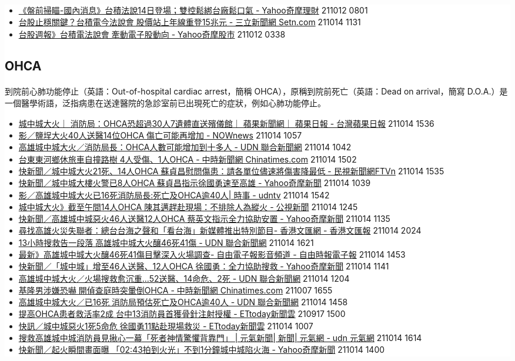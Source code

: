 - [《盤前掃瞄-國內消息》台積法說14日登場；雙控鬆綁台廠鬆口氣 - Yahoo奇摩理財](http://tw.stock.yahoo.com/news/%E7%9B%A4%E5%89%8D%E6%8E%83%E7%9E%84-%E5%9C%8B%E5%85%A7%E6%B6%88%E6%81%AF-%E5%8F%B0%E7%A9%8D%E6%B3%95%E8%AA%AA14%E6%97%A5%E7%99%BB%E5%A0%B4-%E9%9B%99%E6%8E%A7%E9%AC%86%E7%B6%81%E5%8F%B0%E5%BB%A0%E9%AC%86%E5%8F%A3%E6%B0%A3-235937651.html "《盤前掃瞄-國內消息》台積法說14日登場；雙控鬆綁台廠鬆口氣 - Yahoo奇摩理財") 211012 0801
- [台股止穩關鍵？台積電今法說會 股價站上年線重登15兆元 - 三立新聞網 Setn.com](https://www.setn.com/News.aspx?NewsID=1012011 "台股止穩關鍵？台積電今法說會 股價站上年線重登15兆元 - 三立新聞網 Setn.com") 211014 1131
- [台股週報》台積電法說會 牽動電子股動向 - Yahoo奇摩股市](https://tw.stock.yahoo.com/news/%E5%8F%B0%E8%82%A1%E9%80%B1%E5%A0%B1-%E5%8F%B0%E7%A9%8D%E9%9B%BB%E6%B3%95%E8%AA%AA%E6%9C%83-%E7%89%BD%E5%8B%95%E9%9B%BB%E5%AD%90%E8%82%A1%E5%8B%95%E5%90%91-193819476.html "台股週報》台積電法說會 牽動電子股動向 - Yahoo奇摩股市") 211012 0338

## OHCA

到院前心肺功能停止（英語：Out-of-hospital cardiac arrest，簡稱 OHCA），原稱到院前死亡（英語：Dead on arrival，簡寫 D.O.A.）是一個醫學術語，泛指病患在送達醫院的急診室前已出現死亡的症狀，例如心肺功能停止。


- [城中城大火｜ 消防局：OHCA恐超過30人7遺體直送殯儀館｜ 蘋果新聞網｜ 蘋果日報 - 台灣蘋果日報](https://tw.appledaily.com/local/20211014/4T3IOCSSW5BVXKERJ5BPFTFWWI/ "城中城大火｜ 消防局：OHCA恐超過30人7遺體直送殯儀館｜ 蘋果新聞網｜ 蘋果日報 - 台灣蘋果日報") 211014 1536
- [影／鹽埕大火40人送醫14位OHCA 傷亡可能再增加 - NOWnews](https://www.nownews.com/news/5410028 "影／鹽埕大火40人送醫14位OHCA 傷亡可能再增加 - NOWnews") 211014 1057
- [高雄城中城大火／消防局長：OHCA人數可能增加到十多人 - UDN 聯合新聞網](https://udn.com/news/story/122505/5815594 "高雄城中城大火／消防局長：OHCA人數可能增加到十多人 - UDN 聯合新聞網") 211014 1042
- [台東東河鄉休旅車自撞路樹 4人受傷、1人OHCA - 中時新聞網 Chinatimes.com](https://www.chinatimes.com/realtimenews/20211014003240-260402 "台東東河鄉休旅車自撞路樹 4人受傷、1人OHCA - 中時新聞網 Chinatimes.com") 211014 1502
- [快新聞／城中城大火21死、14人OHCA 蘇貞昌慰問傷患：請各單位儘速將傷害降最低 - 民視新聞網FTVn](https://www.ftvnews.com.tw/news/detail/2021A14W0189 "快新聞／城中城大火21死、14人OHCA 蘇貞昌慰問傷患：請各單位儘速將傷害降最低 - 民視新聞網FTVn") 211014 1535
- [快新聞／城中城大樓火警已8人OHCA 蘇貞昌指示徐國勇速至高雄 - Yahoo奇摩新聞](https://tw.news.yahoo.com/%E5%BF%AB%E6%96%B0%E8%81%9E-%E5%9F%8E%E4%B8%AD%E5%9F%8E%E5%A4%A7%E6%A8%93%E7%81%AB%E8%AD%A6%E5%B7%B28%E4%BA%BAohca-%E8%98%87%E8%B2%9E%E6%98%8C%E6%8C%87%E7%A4%BA%E5%BE%90%E5%9C%8B%E5%8B%87%E9%80%9F%E8%87%B3%E9%AB%98%E9%9B%84-023924707.html "快新聞／城中城大樓火警已8人OHCA 蘇貞昌指示徐國勇速至高雄 - Yahoo奇摩新聞") 211014 1039
- [影／高雄城中城大火已16死消防局長:死亡及OHCA逾40人| 時事 - udntv](https://video.udn.com/news/1218193 "影／高雄城中城大火已16死消防局長:死亡及OHCA逾40人| 時事 - udntv") 211014 1542
- [城中城大火》截至午間14人OHCA 陳其邁趕赴現場：不排除人為縱火 - 公視新聞](https://news.pts.org.tw/article/549225 "城中城大火》截至午間14人OHCA 陳其邁趕赴現場：不排除人為縱火 - 公視新聞") 211014 1245
- [快新聞／高雄城中城惡火46人送醫12人OHCA 蔡英文指示全力協助安置 - Yahoo奇摩新聞](https://tw.news.yahoo.com/%E5%BF%AB%E6%96%B0%E8%81%9E-%E9%AB%98%E9%9B%84%E5%9F%8E%E4%B8%AD%E5%9F%8E%E6%83%A1%E7%81%AB46%E4%BA%BA%E9%80%81%E9%86%AB12%E4%BA%BAohca-%E8%94%A1%E8%8B%B1%E6%96%87%E6%8C%87%E7%A4%BA%E5%85%A8%E5%8A%9B%E5%8D%94%E5%8A%A9%E5%AE%89%E7%BD%AE-033551450.html "快新聞／高雄城中城惡火46人送醫12人OHCA 蔡英文指示全力協助安置 - Yahoo奇摩新聞") 211014 1135
- [尋找高雄火災失聯者：總台台海之聲和「看台海」新媒體推出特別節目- 香港文匯網 - 香港文匯報](https://www.wenweipo.com/a/202110/14/AP61682071e4b08d3407e01333.html "尋找高雄火災失聯者：總台台海之聲和「看台海」新媒體推出特別節目- 香港文匯網 - 香港文匯報") 211014 2024
- [13小時搜救告一段落 高雄城中城大火釀46死41傷 - UDN 聯合新聞網](https://udn.com/news/story/7320/5816862 "13小時搜救告一段落 高雄城中城大火釀46死41傷 - UDN 聯合新聞網") 211014 1621
- [最新》高雄城中城大火釀46死41傷目擊深入火場調查- 自由電子報影音頻道 - 自由時報電子報](https://video.ltn.com.tw/article/m5_2hHHeGII/PLI7xntdRxhw3Qcbd70QE2FRWgpOQ-hBHO "最新》高雄城中城大火釀46死41傷目擊深入火場調查- 自由電子報影音頻道 - 自由時報電子報") 211014 1453
- [快新聞／「城中城」增至46人送醫、12人OHCA 徐國勇：全力協助搜救 - Yahoo奇摩新聞](https://tw.news.yahoo.com/%E5%BF%AB%E6%96%B0%E8%81%9E-%E5%9F%8E%E4%B8%AD%E5%9F%8E-%E5%A2%9E%E8%87%B346%E4%BA%BA%E9%80%81%E9%86%AB-12%E4%BA%BAohca-%E5%BE%90%E5%9C%8B%E5%8B%87-032325857.html "快新聞／「城中城」增至46人送醫、12人OHCA 徐國勇：全力協助搜救 - Yahoo奇摩新聞") 211014 1141
- [高雄城中城大火／火場搜救愈沉重…52送醫、14命危、2死 - UDN 聯合新聞網](https://udn.com/news/story/7320/5815960?from=udn-ch1_breaknews-1-cate2-news "高雄城中城大火／火場搜救愈沉重…52送醫、14命危、2死 - UDN 聯合新聞網") 211014 1204
- [基隆男涉嫌恐嚇 開偵查庭時突暈倒OHCA - 中時新聞網 Chinatimes.com](https://www.chinatimes.com/realtimenews/20211007004024-260402 "基隆男涉嫌恐嚇 開偵查庭時突暈倒OHCA - 中時新聞網 Chinatimes.com") 211007 1655
- [高雄城中城大火／已16死 消防局預估死亡及OHCA逾40人 - UDN 聯合新聞網](https://udn.com/news/story/7320/5816557?from=udn-catebreaknews_ch2 "高雄城中城大火／已16死 消防局預估死亡及OHCA逾40人 - UDN 聯合新聞網") 211014 1458
- [提高OHCA患者救活率2成 台中13消防員首獲骨針注射授權 - ETtoday新聞雲](https://www.ettoday.net/news/20210917/2081876.htm "提高OHCA患者救活率2成 台中13消防員首獲骨針注射授權 - ETtoday新聞雲") 210917 1500
- [快訊／城中城惡火1死5命危 徐國勇11點赴現場救災 - ETtoday新聞雲](https://www.ettoday.net/news/20211014/2100897.htm "快訊／城中城惡火1死5命危 徐國勇11點赴現場救災 - ETtoday新聞雲") 211014 1007
- [搜救高雄城中城消防員見揪心一幕「死者神情驚懼背靠門」 | 元氣新聞| 新聞| 元氣網 - udn 元氣網](https://health.udn.com/health/story/5999/5816851 "搜救高雄城中城消防員見揪心一幕「死者神情驚懼背靠門」 | 元氣新聞| 新聞| 元氣網 - udn 元氣網") 211014 1614
- [快新聞／起火瞬間畫面曝 「02:43拍到火光」不到1分鐘城中城陷火海 - Yahoo奇摩新聞](https://tw.news.yahoo.com/%E5%BF%AB%E6%96%B0%E8%81%9E-%E8%B5%B7%E7%81%AB%E7%9E%AC%E9%96%93%E7%95%AB%E9%9D%A2%E6%9B%9D-02-43%E6%8B%8D%E5%88%B0%E7%81%AB%E5%85%89-%E4%B8%8D%E5%88%B01%E5%88%86%E9%90%98%E5%9F%8E%E4%B8%AD%E5%9F%8E%E9%99%B7%E7%81%AB%E6%B5%B7-060042877.html "快新聞／起火瞬間畫面曝 「02:43拍到火光」不到1分鐘城中城陷火海 - Yahoo奇摩新聞") 211014 1400

